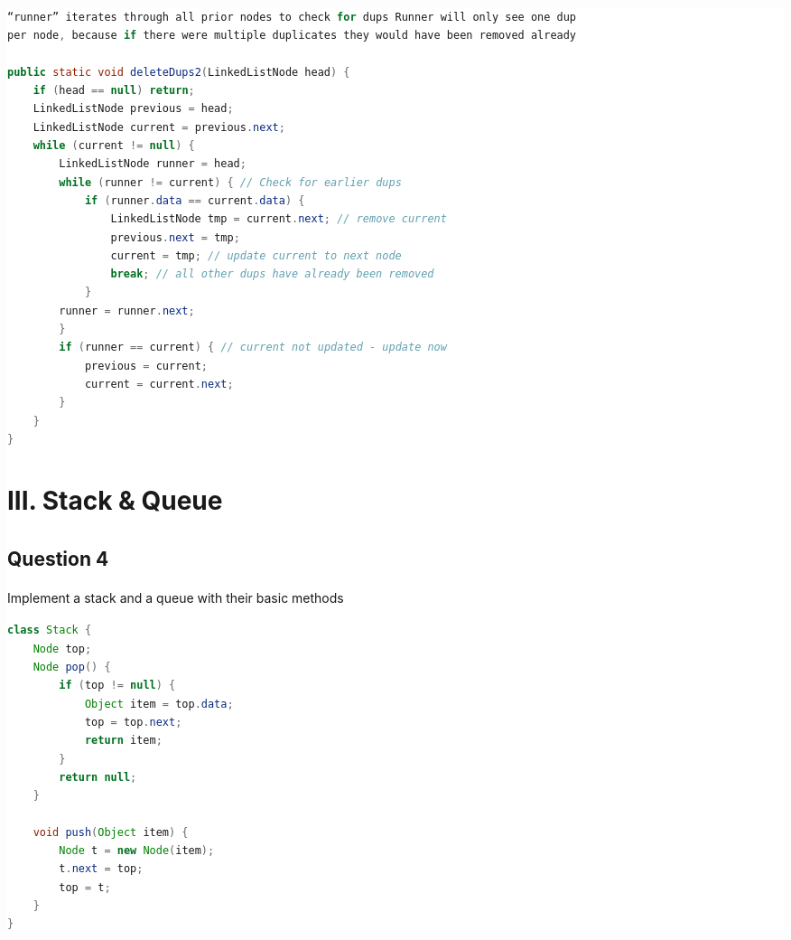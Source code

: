 ```java
“runner” iterates through all prior nodes to check for dups Runner will only see one dup
per node, because if there were multiple duplicates they would have been removed already

public static void deleteDups2(LinkedListNode head) {
    if (head == null) return;
    LinkedListNode previous = head;
    LinkedListNode current = previous.next;
    while (current != null) {
        LinkedListNode runner = head;
        while (runner != current) { // Check for earlier dups
            if (runner.data == current.data) {
                LinkedListNode tmp = current.next; // remove current
                previous.next = tmp;
                current = tmp; // update current to next node
                break; // all other dups have already been removed
            }
        runner = runner.next;
        }
        if (runner == current) { // current not updated - update now
            previous = current;
            current = current.next;
        }
    }
}
```


# III. Stack & Queue

## Question 4

Implement a stack and a queue with their basic methods

```java
class Stack {
    Node top;
    Node pop() {
        if (top != null) {
            Object item = top.data;
            top = top.next;
            return item;
        }
        return null;
    }

    void push(Object item) {
        Node t = new Node(item);
        t.next = top;
        top = t;
    }
}
```
